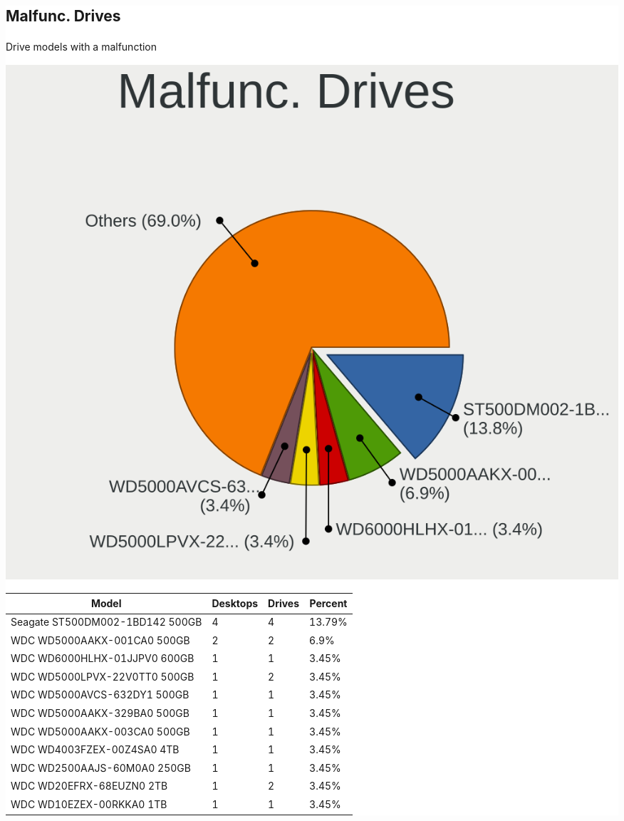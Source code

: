 Malfunc. Drives
---------------

Drive models with a malfunction

![Malfunc. Drives](./images/pie_chart/drive_malfunc.svg)


| Model                              | Desktops | Drives | Percent |
|------------------------------------|----------|--------|---------|
| Seagate ST500DM002-1BD142 500GB    | 4        | 4      | 13.79%  |
| WDC WD5000AAKX-001CA0 500GB        | 2        | 2      | 6.9%    |
| WDC WD6000HLHX-01JJPV0 600GB       | 1        | 1      | 3.45%   |
| WDC WD5000LPVX-22V0TT0 500GB       | 1        | 2      | 3.45%   |
| WDC WD5000AVCS-632DY1 500GB        | 1        | 1      | 3.45%   |
| WDC WD5000AAKX-329BA0 500GB        | 1        | 1      | 3.45%   |
| WDC WD5000AAKX-003CA0 500GB        | 1        | 1      | 3.45%   |
| WDC WD4003FZEX-00Z4SA0 4TB         | 1        | 1      | 3.45%   |
| WDC WD2500AAJS-60M0A0 250GB        | 1        | 1      | 3.45%   |
| WDC WD20EFRX-68EUZN0 2TB           | 1        | 2      | 3.45%   |
| WDC WD10EZEX-00RKKA0 1TB           | 1        | 1      | 3.45%   |